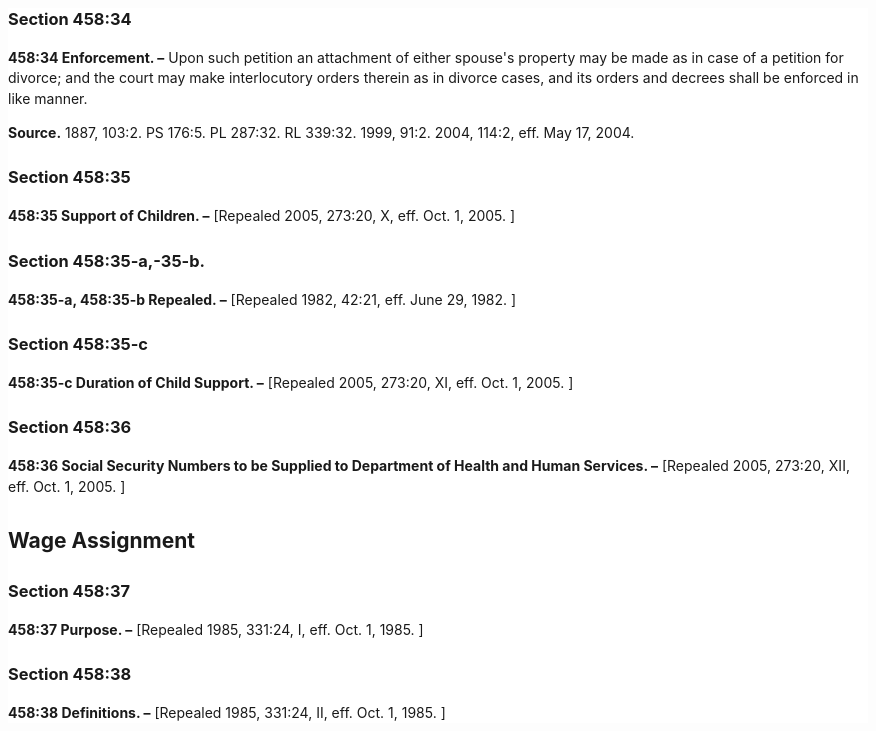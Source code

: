 ### Section 458:34

 **458:34 Enforcement. –** Upon such petition an attachment of either
spouse's property may be made as in case of a petition for divorce; and
the court may make interlocutory orders therein as in divorce cases, and
its orders and decrees shall be enforced in like manner.

**Source.** 1887, 103:2. PS 176:5. PL 287:32. RL 339:32. 1999, 91:2.
2004, 114:2, eff. May 17, 2004.

### Section 458:35

 **458:35 Support of Children. –** 
                                             [Repealed 2005, 273:20, X, eff.
Oct. 1, 2005.
                                             ]

### Section 458:35-a,-35-b.

 **458:35-a, 458:35-b Repealed. –** 
                                             [Repealed 1982, 42:21, eff. June
29, 1982.
                                             ]

### Section 458:35-c

 **458:35-c Duration of Child Support. –** 
                                             [Repealed 2005, 273:20,
XI, eff. Oct. 1, 2005.
                                             ]

### Section 458:36

 **458:36 Social Security Numbers to be Supplied to Department of
Health and Human Services. –** 
                                             [Repealed 2005, 273:20, XII, eff. Oct.
1, 2005.
                                             ]

Wage Assignment
---------------

### Section 458:37

 **458:37 Purpose. –** 
                                             [Repealed 1985, 331:24, I, eff. Oct. 1,
1985.
                                             ]

### Section 458:38

 **458:38 Definitions. –** 
                                             [Repealed 1985, 331:24, II, eff. Oct. 1,
1985.
                                             ]
